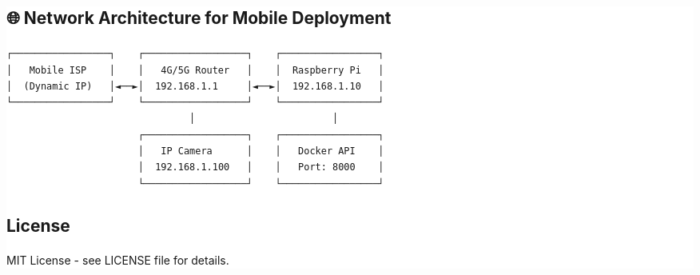 ## 🌐 **Network Architecture for Mobile Deployment**

```
┌─────────────────┐    ┌──────────────────┐    ┌─────────────────┐
│   Mobile ISP    │    │   4G/5G Router   │    │  Raspberry Pi   │
│  (Dynamic IP)   │◄──►│  192.168.1.1     │◄──►│  192.168.1.10   │
└─────────────────┘    └──────────────────┘    └─────────────────┘
                                │                        │
                       ┌──────────────────┐    ┌─────────────────┐
                       │   IP Camera      │    │   Docker API    │
                       │  192.168.1.100   │    │   Port: 8000    │
                       └──────────────────┘    └─────────────────┘
```

## License

MIT License - see LICENSE file for details.
